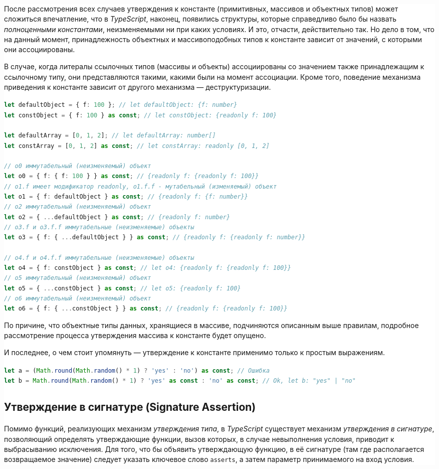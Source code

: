 `````ts
`````

После рассмотрения всех случаев утверждения к константе (примитивных, массивов и объектных типов) может сложиться впечатление, что в _TypeScript_, наконец, появились структуры, которые справедливо было бы назвать _полноценными константами_, неизменяемыми ни при каких условиях. И это, отчасти, действительно так. Но дело в том, что на данный момент, принадлежность объектных и массивоподобных типов к константе зависит от значений, с которыми они ассоциированы.

В случае, когда литералы ссылочных типов (массивы и объекты) ассоциированы со значением также принадлежащим к ссылочному типу, они представляются такими, какими были на момент ассоциации. Кроме того, поведение механизма приведения к константе зависит от другого механизма — деструктуризации.

`````ts
let defaultObject = { f: 100 }; // let defaultObject: {f: number}
let constObject = { f: 100 } as const; // let constObject: {readonly f: 100}

let defaultArray = [0, 1, 2]; // let defaultArray: number[]
let constArray = [0, 1, 2] as const; // let constArray: readonly [0, 1, 2]

// o0 иммутабельный (неизменяемый) объект
let o0 = { f: { f: 100 } } as const; // {readonly f: {readonly f: 100}}
// o1.f имеет модификатор readonly, o1.f.f - мутабельный (изменяемый) объект
let o1 = { f: defaultObject } as const; // {readonly f: {f: number}}
// o2 иммутабельный (неизменяемый) объект
let o2 = { ...defaultObject } as const; // {readonly f: number}
// o3.f и o3.f.f иммутабельные (неизменяемые) объекты
let o3 = { f: { ...defaultObject } } as const; // {readonly f: {readonly f: number}}

// o4.f и o4.f.f иммутабельные (неизменяемые) объекты
let o4 = { f: constObject } as const; // let o4: {readonly f: {readonly f: 100}}
// o5 иммутабельный (неизменяемый) объект
let o5 = { ...constObject } as const; // let o5: {readonly f: 100}
// o6 иммутабельный (неизменяемый) объект
let o6 = { f: { ...constObject } } as const; // {readonly f: {readonly f: 100}}
`````

По причине, что объектные типы данных, хранящиеся в массиве, подчиняются описанным выше правилам, подробное рассмотрение процесса утверждения массива к константе будет опущено.

И последнее, о чем стоит упомянуть — утверждение к константе применимо только к простым выражениям.

`````ts
let a = (Math.round(Math.random() * 1) ? 'yes' : 'no') as const; // Ошибка
let b = Math.round(Math.random() * 1) ? 'yes' as const : 'no' as const; // Ok, let b: "yes" | "no"
`````


## Утверждение в сигнатуре (Signature Assertion)

Помимо функций, реализующих механизм _утверждения типа_, в _TypeScript_ существует механизм _утверждения в сигнатуре_, позволяющий определять утверждающие функции, вызов которых, в случае невыполнения условия, приводит к выбрасыванию исключения. Для того, что бы объявить утверждающую функцию, в её сигнатуре (там где располагается возвращаемое значение) следует указать ключевое слово `asserts`, а затем параметр принимаемого на вход условия.
